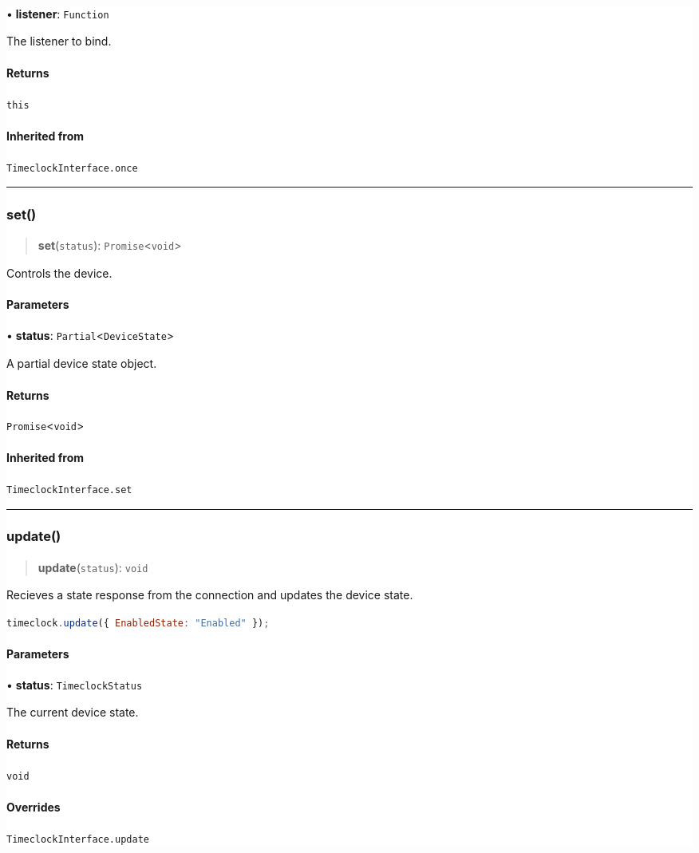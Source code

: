 • **listener**: `Function`

The listener to bind.

#### Returns

`this`

#### Inherited from

`TimeclockInterface.once`

***

### set()

> **set**(`status`): `Promise`\<`void`\>

Controls the device.

#### Parameters

• **status**: `Partial`\<`DeviceState`\>

A partial device state object.

#### Returns

`Promise`\<`void`\>

#### Inherited from

`TimeclockInterface.set`

***

### update()

> **update**(`status`): `void`

Recieves a state response from the connection and updates the device
state.

```js
timeclock.update({ EnabledState: "Enabled" });
```

#### Parameters

• **status**: `TimeclockStatus`

The current device state.

#### Returns

`void`

#### Overrides

`TimeclockInterface.update`
